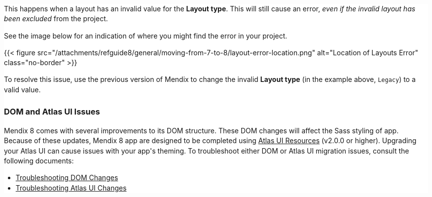 This happens when a layout has an invalid value for the **Layout type**. This will still cause an error, *even if the invalid layout has been excluded* from the project.

See the image below for an indication of where you might find the error in your project.

{{< figure src="/attachments/refguide8/general/moving-from-7-to-8/layout-error-location.png" alt="Location of Layouts Error" class="no-border" >}}

To resolve this issue, use the previous version of Mendix to change the invalid **Layout type** (in the example above, `Legacy`) to a valid value.

### DOM and Atlas UI Issues

Mendix 8 comes with several improvements to its DOM structure. These DOM changes will affect the Sass styling of app. Because of these updates, Mendix 8 app are designed to be completed using [Atlas UI Resources](/appstore/modules/atlas-ui-resources/) (v2.0.0 or higher). Upgrading your Atlas UI can cause issues with your app's theming. To troubleshoot either DOM or Atlas UI migration issues, consult the following documents:

* [Troubleshooting DOM Changes](/refguide8/migration-dom-issues/)
* [Troubleshooting Atlas UI Changes](/refguide8/migration-atlas/)
